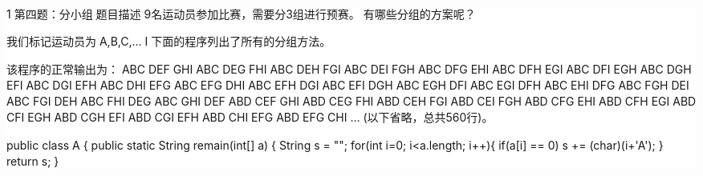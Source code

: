 
1
第四题：分小组
题目描述
9名运动员参加比赛，需要分3组进行预赛。
有哪些分组的方案呢？

我们标记运动员为 A,B,C,… I
下面的程序列出了所有的分组方法。

该程序的正常输出为：
ABC DEF GHI
ABC DEG FHI
ABC DEH FGI
ABC DEI FGH
ABC DFG EHI
ABC DFH EGI
ABC DFI EGH
ABC DGH EFI
ABC DGI EFH
ABC DHI EFG
ABC EFG DHI
ABC EFH DGI
ABC EFI DGH
ABC EGH DFI
ABC EGI DFH
ABC EHI DFG
ABC FGH DEI
ABC FGI DEH
ABC FHI DEG
ABC GHI DEF
ABD CEF GHI
ABD CEG FHI
ABD CEH FGI
ABD CEI FGH
ABD CFG EHI
ABD CFH EGI
ABD CFI EGH
ABD CGH EFI
ABD CGI EFH
ABD CHI EFG
ABD EFG CHI
… (以下省略，总共560行)。

public class A
{
    public static String remain(int[] a)
    {
        String s = "";
        for(int i=0; i<a.length; i++){
            if(a[i] == 0) s += (char)(i+'A');
        }    
        return s;
    }
    